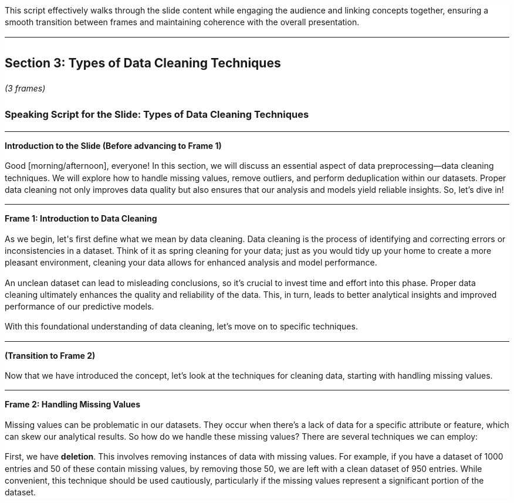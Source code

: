 
This script effectively walks through the slide content while engaging the audience and linking concepts together, ensuring a smooth transition between frames and maintaining coherence with the overall presentation.

---

## Section 3: Types of Data Cleaning Techniques
*(3 frames)*

### Speaking Script for the Slide: Types of Data Cleaning Techniques

---

**Introduction to the Slide (Before advancing to Frame 1)**

Good [morning/afternoon], everyone! In this section, we will discuss an essential aspect of data preprocessing—data cleaning techniques. We will explore how to handle missing values, remove outliers, and perform deduplication within our datasets. Proper data cleaning not only improves data quality but also ensures that our analysis and models yield reliable insights. So, let’s dive in!

---

**Frame 1: Introduction to Data Cleaning**

As we begin, let's first define what we mean by data cleaning. Data cleaning is the process of identifying and correcting errors or inconsistencies in a dataset. Think of it as spring cleaning for your data; just as you would tidy up your home to create a more pleasant environment, cleaning your data allows for enhanced analysis and model performance.

An unclean dataset can lead to misleading conclusions, so it’s crucial to invest time and effort into this phase. Proper data cleaning ultimately enhances the quality and reliability of the data. This, in turn, leads to better analytical insights and improved performance of our predictive models. 

With this foundational understanding of data cleaning, let’s move on to specific techniques.

---

**(Transition to Frame 2)**

Now that we have introduced the concept, let’s look at the techniques for cleaning data, starting with handling missing values.

---

**Frame 2: Handling Missing Values**

Missing values can be problematic in our datasets. They occur when there’s a lack of data for a specific attribute or feature, which can skew our analytical results. So how do we handle these missing values? There are several techniques we can employ:

First, we have **deletion**. This involves removing instances of data with missing values. For example, if you have a dataset of 1000 entries and 50 of these contain missing values, by removing those 50, we are left with a clean dataset of 950 entries. While convenient, this technique should be used cautiously, particularly if the missing values represent a significant portion of the dataset.
